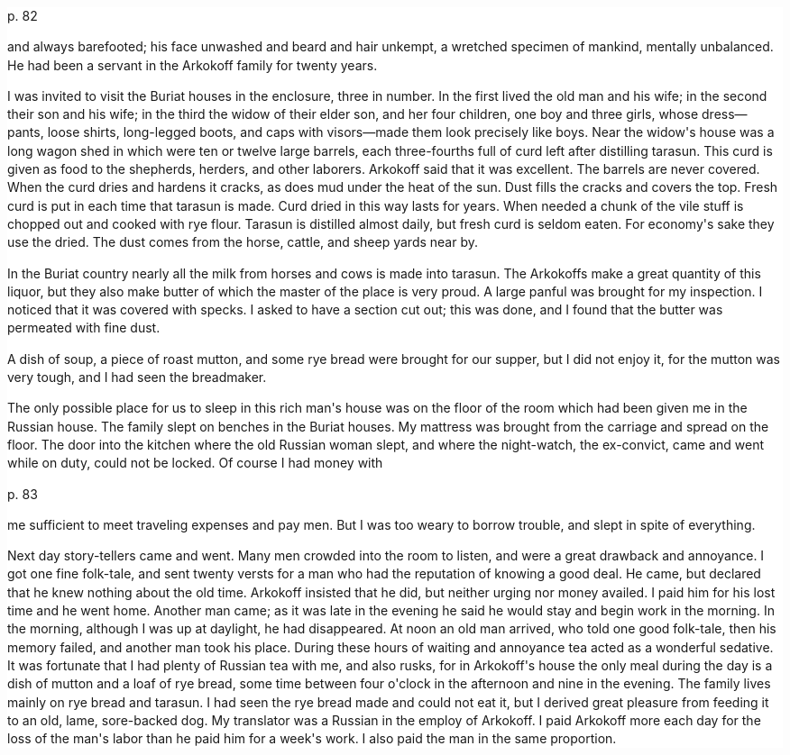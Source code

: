 <span id="page_82">p. 82</span>

and always barefooted; his face unwashed and beard and hair unkempt, a
wretched specimen of mankind, mentally unbalanced. He had been a servant
in the Arkokoff family for twenty years.

I was invited to visit the Buriat houses in the enclosure, three in
number. In the first lived the old man and his wife; in the second their
son and his wife; in the third the widow of their elder son, and her
four children, one boy and three girls, whose dress—pants, loose shirts,
long-legged boots, and caps with visors—made them look precisely like
boys. Near the widow's house was a long wagon shed in which were ten or
twelve large barrels, each three-fourths full of curd left after
distilling tarasun. This curd is given as food to the shepherds,
herders, and other laborers. Arkokoff said that it was excellent. The
barrels are never covered. When the curd dries and hardens it cracks, as
does mud under the heat of the sun. Dust fills the cracks and covers the
top. Fresh curd is put in each time that tarasun is made. Curd dried in
this way lasts for years. When needed a chunk of the vile stuff is
chopped out and cooked with rye flour. Tarasun is distilled almost
daily, but fresh curd is seldom eaten. For economy's sake they use the
dried. The dust comes from the horse, cattle, and sheep yards near by.

In the Buriat country nearly all the milk from horses and cows is made
into tarasun. The Arkokoffs make a great quantity of this liquor, but
they also make butter of which the master of the place is very proud. A
large panful was brought for my inspection. I noticed that it was
covered with specks. I asked to have a section cut out; this was done,
and I found that the butter was permeated with fine dust.

A dish of soup, a piece of roast mutton, and some rye bread were brought
for our supper, but I did not enjoy it, for the mutton was very tough,
and I had seen the breadmaker.

The only possible place for us to sleep in this rich man's house was on
the floor of the room which had been given me in the Russian house. The
family slept on benches in the Buriat houses. My mattress was brought
from the carriage and spread on the floor. The door into the kitchen
where the old Russian woman slept, and where the night-watch, the
ex-convict, came and went while on duty, could not be locked. Of course
I had money with

<span id="page_83">p. 83</span>

me sufficient to meet traveling expenses and pay men. But I was too
weary to borrow trouble, and slept in spite of everything.

Next day story-tellers came and went. Many men crowded into the room to
listen, and were a great drawback and annoyance. I got one fine
folk-tale, and sent twenty versts for a man who had the reputation of
knowing a good deal. He came, but declared that he knew nothing about
the old time. Arkokoff insisted that he did, but neither urging nor
money availed. I paid him for his lost time and he went home. Another
man came; as it was late in the evening he said he would stay and begin
work in the morning. In the morning, although I was up at daylight, he
had disappeared. At noon an old man arrived, who told one good
folk-tale, then his memory failed, and another man took his place.
During these hours of waiting and annoyance tea acted as a wonderful
sedative. It was fortunate that I had plenty of Russian tea with me, and
also rusks, for in Arkokoff's house the only meal during the day is a
dish of mutton and a loaf of rye bread, some time between four o'clock
in the afternoon and nine in the evening. The family lives mainly on rye
bread and tarasun. I had seen the rye bread made and could not eat it,
but I derived great pleasure from feeding it to an old, lame,
sore-backed dog. My translator was a Russian in the employ of Arkokoff.
I paid Arkokoff more each day for the loss of the man's labor than he
paid him for a week's work. I also paid the man in the same proportion.

